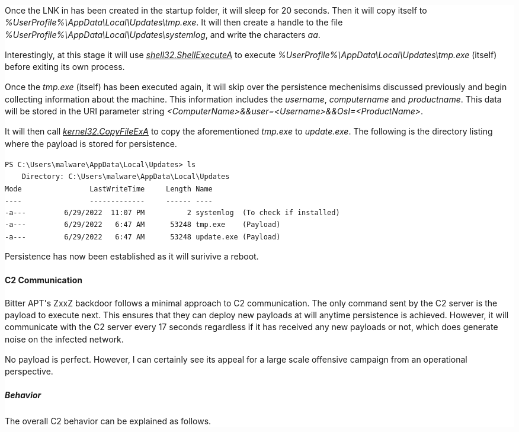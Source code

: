 Once the LNK in has been created in the startup folder, it will sleep for 20 seconds. Then it will copy itself to *%UserProfile%\AppData\Local\Updates\tmp.exe*. It will then create a handle to the file *%UserProfile%\AppData\Local\Updates\systemlog*, and write the characters *aa*.

Interestingly, at this stage it will use *[shell32.ShellExecuteA](https://docs.microsoft.com/en-us/windows/win32/api/shellapi/nf-shellapi-shellexecutea)* to execute *%UserProfile%\AppData\Local\Updates\tmp.exe* (itself) before exiting its own process.

Once the *tmp.exe* (itself) has been executed again, it will skip over the persistence mechenisims discussed previously and begin collecting information about the machine. This information includes the *username*, *computername* and *productname*. This data will be stored in the URI parameter string *\<ComputerName\>&&user=\<Username\>&&OsI=\<ProductName\>*.

It will then call *[kernel32.CopyFileExA](https://docs.microsoft.com/en-us/windows/win32/api/winbase/nf-winbase-copyfileexa)* to copy the aforementioned *tmp.exe* to *update.exe*. The following is the directory listing where the payload is stored for persistence.

```text
PS C:\Users\malware\AppData\Local\Updates> ls
    Directory: C:\Users\malware\AppData\Local\Updates
Mode                LastWriteTime     Length Name
----                -------------     ------ ----
-a---         6/29/2022  11:07 PM          2 systemlog  (To check if installed)
-a---         6/29/2022   6:47 AM      53248 tmp.exe    (Payload)
-a---         6/29/2022   6:47 AM      53248 update.exe (Payload)
```

Persistence has now been established as it will surivive a reboot.

#### C2 Communication

Bitter APT's ZxxZ backdoor follows a minimal approach to C2 communication. The only command sent by the C2 server is the payload to execute next. This ensures that they can deploy new payloads at will anytime persistence is achieved. However, it will communicate with the C2 server every 17 seconds regardless if it has received any new payloads or not, which does generate noise on the infected network.


No payload is perfect. However, I can certainly see its appeal for a large scale offensive campaign from an operational perspective.

##### Behavior

The overall C2 behavior can be explained as follows.
